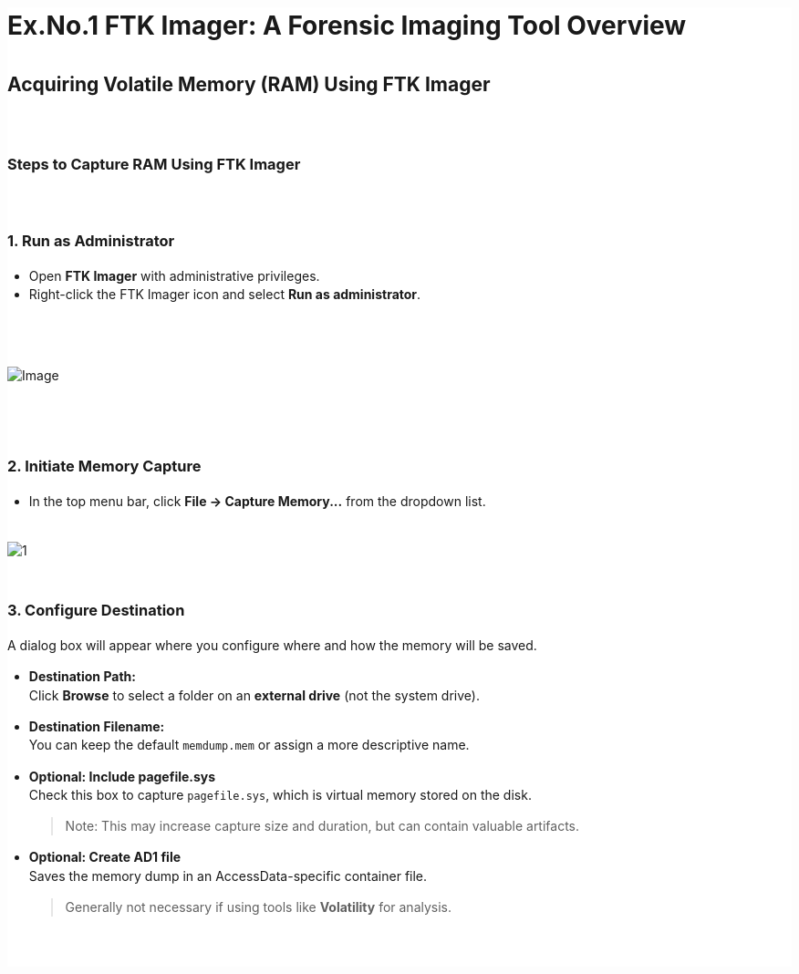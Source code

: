 # Ex.No.1    FTK Imager: A Forensic Imaging Tool Overview

## Acquiring Volatile Memory (RAM) Using FTK Imager
<br>


### Steps to Capture RAM Using FTK Imager
<br>

### 1. Run as Administrator
- Open **FTK Imager** with administrative privileges.  
- Right-click the FTK Imager icon and select **Run as administrator**.
<br>
<br>

![Image](https://github.com/user-attachments/assets/73038cea-d50d-4478-a8ee-4b700a394586)

 
<br>
<br>

### 2. Initiate Memory Capture
- In the top menu bar, click **File → Capture Memory...** from the dropdown list.
  <br>
<br>

<img width="1919" height="1079" alt="1" src="https://github.com/user-attachments/assets/e5ab9ee3-23ef-4528-8903-e243705c85f5" />

<br>
<br>

### 3. Configure Destination
A dialog box will appear where you configure where and how the memory will be saved.

- **Destination Path:**  
  Click **Browse** to select a folder on an **external drive** (not the system drive).  

- **Destination Filename:**  
  You can keep the default `memdump.mem` or assign a more descriptive name.

- **Optional: Include pagefile.sys**  
  Check this box to capture `pagefile.sys`, which is virtual memory stored on the disk.  
  > Note: This may increase capture size and duration, but can contain valuable artifacts.

- **Optional: Create AD1 file**  
  Saves the memory dump in an AccessData-specific container file.  
  > Generally not necessary if using tools like **Volatility** for analysis.



<br>
<br>
